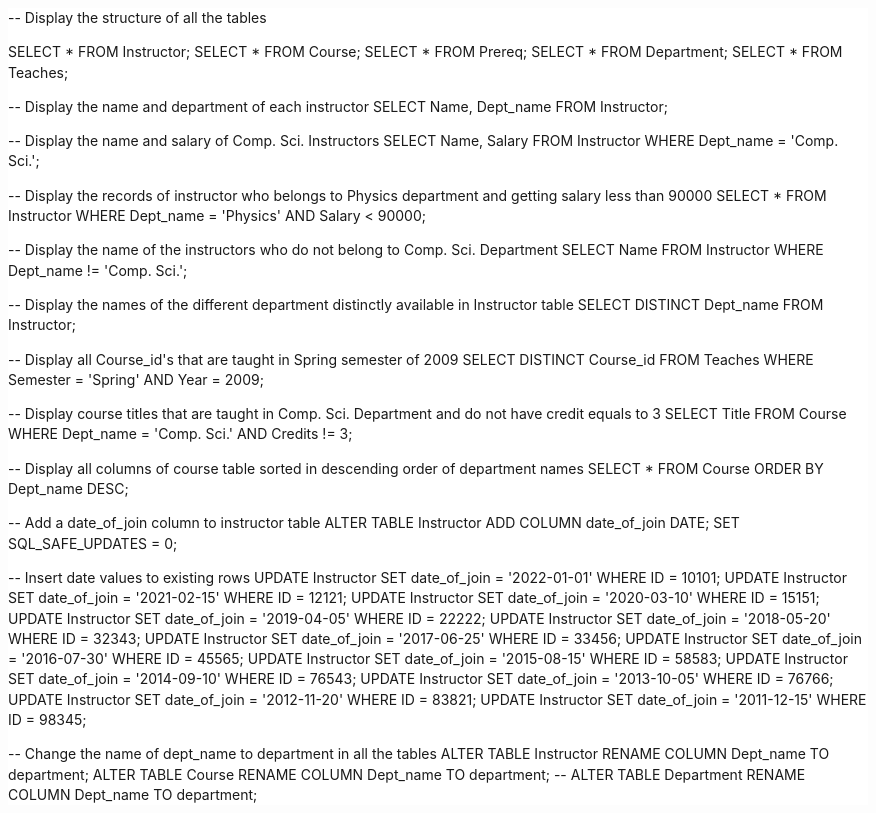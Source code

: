     
    
    
    
    
-- Display the structure of all the tables

SELECT * FROM Instructor;
SELECT * FROM Course;
SELECT * FROM Prereq;
SELECT * FROM Department;
SELECT * FROM Teaches;

-- Display the name and department of each instructor
SELECT Name, Dept_name FROM Instructor;

-- Display the name and salary of Comp. Sci. Instructors
SELECT Name, Salary FROM Instructor WHERE Dept_name = 'Comp. Sci.';

-- Display the records of instructor who belongs to Physics department and getting salary less than 90000
SELECT * FROM Instructor WHERE Dept_name = 'Physics' AND Salary < 90000;

-- Display the name of the instructors who do not belong to Comp. Sci. Department
SELECT Name FROM Instructor WHERE Dept_name != 'Comp. Sci.';

-- Display the names of the different department distinctly available in Instructor table
SELECT DISTINCT Dept_name FROM Instructor;

-- Display all Course_id's that are taught in Spring semester of 2009
SELECT DISTINCT Course_id FROM Teaches WHERE Semester = 'Spring' AND Year = 2009;

-- Display course titles that are taught in Comp. Sci. Department and do not have credit equals to 3
SELECT Title FROM Course WHERE Dept_name = 'Comp. Sci.' AND Credits != 3;

-- Display all columns of course table sorted in descending order of department names
SELECT * FROM Course ORDER BY Dept_name DESC;

-- Add a date_of_join column to instructor table
ALTER TABLE Instructor ADD COLUMN date_of_join DATE;
SET SQL_SAFE_UPDATES = 0;

-- Insert date values to existing rows
UPDATE Instructor SET date_of_join = '2022-01-01' WHERE ID = 10101;
UPDATE Instructor SET date_of_join = '2021-02-15' WHERE ID = 12121;
UPDATE Instructor SET date_of_join = '2020-03-10' WHERE ID = 15151;
UPDATE Instructor SET date_of_join = '2019-04-05' WHERE ID = 22222;
UPDATE Instructor SET date_of_join = '2018-05-20' WHERE ID = 32343;
UPDATE Instructor SET date_of_join = '2017-06-25' WHERE ID = 33456;
UPDATE Instructor SET date_of_join = '2016-07-30' WHERE ID = 45565;
UPDATE Instructor SET date_of_join = '2015-08-15' WHERE ID = 58583;
UPDATE Instructor SET date_of_join = '2014-09-10' WHERE ID = 76543;
UPDATE Instructor SET date_of_join = '2013-10-05' WHERE ID = 76766;
UPDATE Instructor SET date_of_join = '2012-11-20' WHERE ID = 83821;
UPDATE Instructor SET date_of_join = '2011-12-15' WHERE ID = 98345;

-- Change the name of dept_name to department in all the tables
ALTER TABLE Instructor RENAME COLUMN Dept_name TO department;
ALTER TABLE Course RENAME COLUMN Dept_name TO department;
-- ALTER TABLE Department RENAME COLUMN Dept_name TO department;
